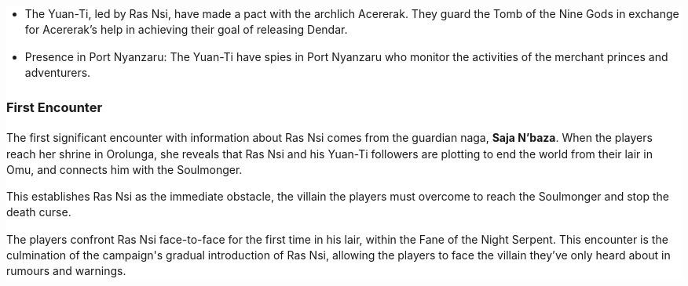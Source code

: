 - The Yuan-Ti, led by Ras Nsi, have made a pact with the archlich Acererak. They guard the Tomb of the Nine Gods in exchange for Acererak’s help in achieving their goal of releasing Dendar.

- Presence in Port Nyanzaru: The Yuan-Ti have spies in Port Nyanzaru who monitor the activities of the merchant princes and adventurers.

### First Encounter

The first significant encounter with information about Ras Nsi comes from the guardian naga, **Saja N’baza**. When the players reach her shrine in Orolunga, she reveals that Ras Nsi and his Yuan-Ti followers are plotting to end the world from their lair in Omu, and connects him with the Soulmonger.

This establishes Ras Nsi as the immediate obstacle, the villain the players must overcome to reach the Soulmonger and stop the death curse.

The players confront Ras Nsi face-to-face for the first time in his lair, within the Fane of the Night Serpent. This encounter is the culmination of the campaign's gradual introduction of Ras Nsi, allowing the players to face the villain they’ve only heard about in rumours and warnings.